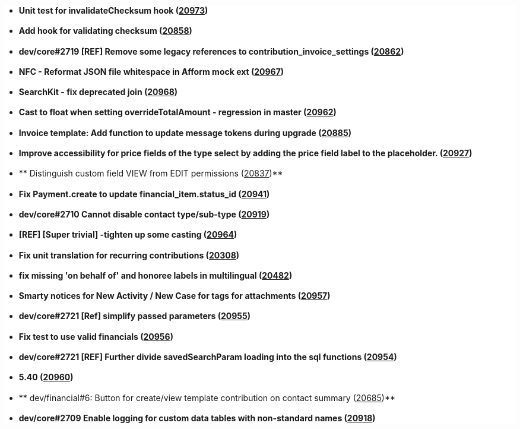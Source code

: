 - **Unit test for invalidateChecksum hook ([20973](https://github.com/civicrm/civicrm-core/pull/20973))**

- **Add hook for validating checksum ([20858](https://github.com/civicrm/civicrm-core/pull/20858))**

- **dev/core#2719 [REF] Remove some legacy references to contribution_invoice_settings ([20862](https://github.com/civicrm/civicrm-core/pull/20862))**

- **NFC - Reformat JSON file whitespace in Afform mock ext ([20967](https://github.com/civicrm/civicrm-core/pull/20967))**

- **SearchKit - fix deprecated join ([20968](https://github.com/civicrm/civicrm-core/pull/20968))**

- **Cast to float when setting overrideTotalAmount - regression in master ([20962](https://github.com/civicrm/civicrm-core/pull/20962))**

- **Invoice template: Add function to update message tokens during upgrade ([20885](https://github.com/civicrm/civicrm-core/pull/20885))**

- **Improve accessibility for price fields of the type select by adding the price field label to the placeholder. ([20927](https://github.com/civicrm/civicrm-core/pull/20927))**

- ** Distinguish custom field VIEW from EDIT permissions  ([20837](https://github.com/civicrm/civicrm-core/pull/20837))**

- **Fix Payment.create to update financial_item.status_id ([20941](https://github.com/civicrm/civicrm-core/pull/20941))**

- **dev/core#2710 Cannot disable contact type/sub-type ([20919](https://github.com/civicrm/civicrm-core/pull/20919))**

- **[REF] [Super trivial] -tighten up some casting ([20964](https://github.com/civicrm/civicrm-core/pull/20964))**

- **Fix unit translation for recurring contributions ([20308](https://github.com/civicrm/civicrm-core/pull/20308))**

- **fix missing 'on behalf of' and honoree labels in multilingual ([20482](https://github.com/civicrm/civicrm-core/pull/20482))**

- **Smarty notices for New Activity / New Case for tags for attachments ([20957](https://github.com/civicrm/civicrm-core/pull/20957))**

- **dev/core#2721 [Ref] simplify passed parameters ([20955](https://github.com/civicrm/civicrm-core/pull/20955))**

- **Fix test to use valid financials ([20956](https://github.com/civicrm/civicrm-core/pull/20956))**

- **dev/core#2721 [REF] Further divide savedSearchParam loading into the sql functions ([20954](https://github.com/civicrm/civicrm-core/pull/20954))**

- **5.40 ([20960](https://github.com/civicrm/civicrm-core/pull/20960))**

- ** dev/financial#6: Button for create/view template contribution on contact summary ([20685](https://github.com/civicrm/civicrm-core/pull/20685))**

- **dev/core#2709 Enable logging for custom data tables with non-standard names ([20918](https://github.com/civicrm/civicrm-core/pull/20918))**
